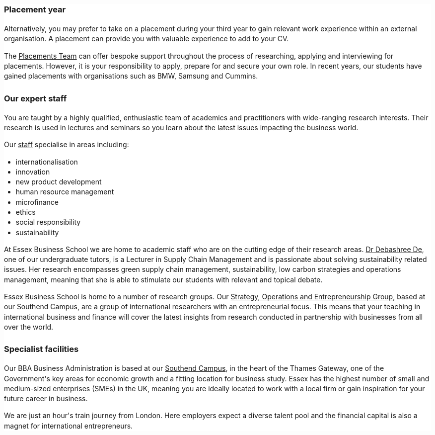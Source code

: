 ### Placement year

Alternatively, you may prefer to take on a placement during your third year to gain relevant work experience within an external organisation. A placement can provide you with valuable experience to add to your CV.

The [Placements Team](https://www.essex.ac.uk/life/careers/more-than-a-degree) can offer bespoke support throughout the process of researching, applying and interviewing for placements. However, it is your responsibility to apply, prepare for and secure your own role. In recent years, our students have gained placements with organisations such as BMW, Samsung and Cummins.

### Our expert staff

You are taught by a highly qualified, enthusiastic team of academics and practitioners with wide-ranging research interests. Their research is used in lectures and seminars so you learn about the latest issues impacting the business world.

Our [staff](https://www.essex.ac.uk/departments/essex-business-school/people/academic) specialise in areas including:

* internationalisation
* innovation
* new product development
* human resource management
* microfinance
* ethics
* social responsibility
* sustainability

At Essex Business School we are home to academic staff who are on the cutting edge of their research areas. [Dr Debashree De](https://www.essex.ac.uk/people/dedeb11105/debashree-de), one of our undergraduate tutors, is a Lecturer in Supply Chain Management and is passionate about solving sustainability related issues. Her research encompasses green supply chain management, sustainability, low carbon strategies and operations management, meaning that she is able to stimulate our students with relevant and topical debate.

Essex Business School is home to a number of research groups. Our [Strategy, Operations and Entrepreneurship Group](https://www.essex.ac.uk/departments/essex-business-school/research/strategy-operations-and-entrepreneurship), based at our Southend Campus, are a group of international researchers with an entrepreneurial focus. This means that your teaching in international business and finance will cover the latest insights from research conducted in partnership with businesses from all over the world.

### Specialist facilities

Our BBA Business Administration is based at our [Southend Campus](https://www.essex.ac.uk/life/southend-campus), in the heart of the Thames Gateway, one of the Government's key areas for economic growth and a fitting location for business study. Essex has the highest number of small and medium-sized enterprises (SMEs) in the UK, meaning you are ideally located to work with a local firm or gain inspiration for your future career in business.

We are just an hour's train journey from London. Here employers expect a diverse talent pool and the financial capital is also a magnet for international entrepreneurs.

